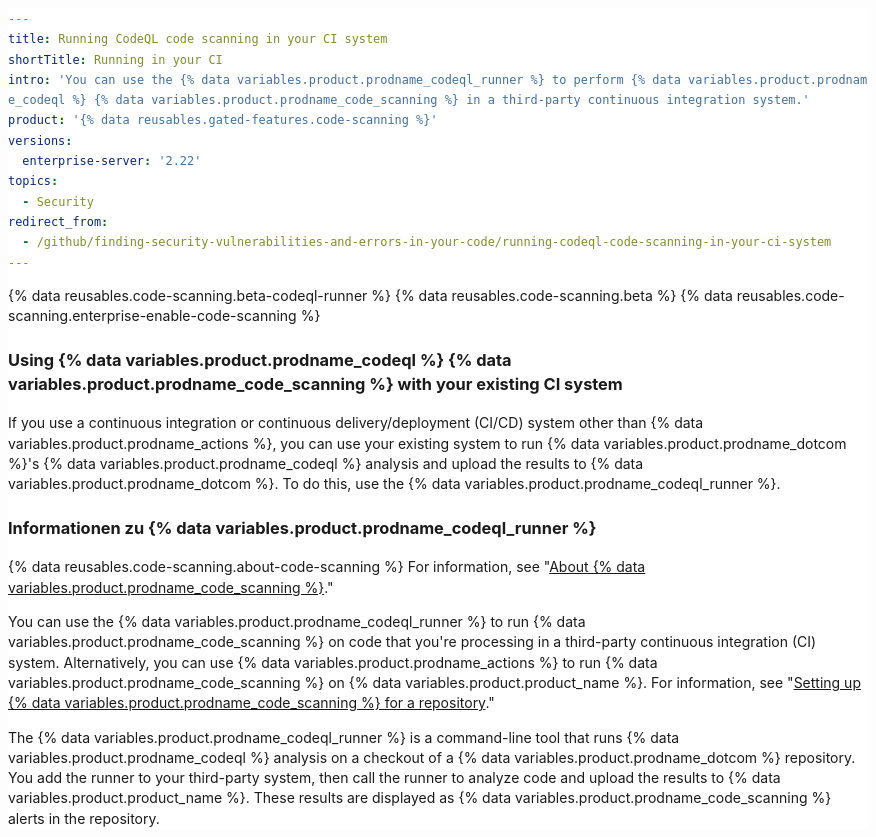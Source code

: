 ```yaml
---
title: Running CodeQL code scanning in your CI system
shortTitle: Running in your CI
intro: 'You can use the {% data variables.product.prodname_codeql_runner %} to perform {% data variables.product.prodname_codeql %} {% data variables.product.prodname_code_scanning %} in a third-party continuous integration system.'
product: '{% data reusables.gated-features.code-scanning %}'
versions:
  enterprise-server: '2.22'
topics:
  - Security
redirect_from:
  - /github/finding-security-vulnerabilities-and-errors-in-your-code/running-codeql-code-scanning-in-your-ci-system
---
```





{% data reusables.code-scanning.beta-codeql-runner %}
{% data reusables.code-scanning.beta %}
{% data reusables.code-scanning.enterprise-enable-code-scanning %}

### Using {% data variables.product.prodname_codeql %} {% data variables.product.prodname_code_scanning %} with your existing CI system

If you use a continuous integration or continuous delivery/deployment (CI/CD) system other than {% data variables.product.prodname_actions %}, you can use your existing system to run {% data variables.product.prodname_dotcom %}'s {% data variables.product.prodname_codeql %} analysis and upload the results to {% data variables.product.prodname_dotcom %}. To do this, use the {% data variables.product.prodname_codeql_runner %}.

### Informationen zu {% data variables.product.prodname_codeql_runner %}

{% data reusables.code-scanning.about-code-scanning %} For information, see "[About {% data variables.product.prodname_code_scanning %}](/github/finding-security-vulnerabilities-and-errors-in-your-code/about-code-scanning)."

You can use the {% data variables.product.prodname_codeql_runner %} to run {% data variables.product.prodname_code_scanning %} on code that you're processing in a third-party continuous integration (CI) system. Alternatively, you can use {% data variables.product.prodname_actions %} to run {% data variables.product.prodname_code_scanning %} on {% data variables.product.product_name %}. For information, see "[Setting up {% data variables.product.prodname_code_scanning %} for a repository](/github/finding-security-vulnerabilities-and-errors-in-your-code/setting-up-code-scanning-for-a-repository)."

The {% data variables.product.prodname_codeql_runner %} is a command-line tool that runs {% data variables.product.prodname_codeql %} analysis on a checkout of a {% data variables.product.prodname_dotcom %} repository. You add the runner to your third-party system, then call the runner to analyze code and upload the results to {% data variables.product.product_name %}. These results are displayed as {% data variables.product.prodname_code_scanning %} alerts in the repository.
